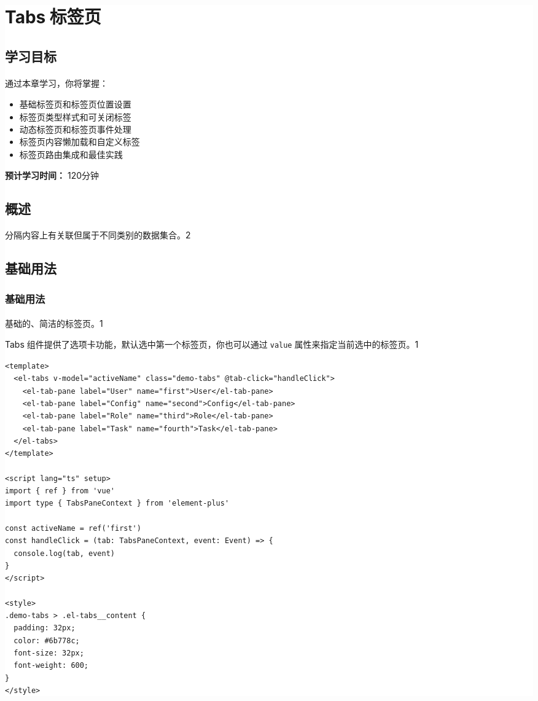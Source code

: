 # Tabs 标签页

## 学习目标

通过本章学习，你将掌握：
- 基础标签页和标签页位置设置
- 标签页类型样式和可关闭标签
- 动态标签页和标签页事件处理
- 标签页内容懒加载和自定义标签
- 标签页路由集成和最佳实践

**预计学习时间：** 120分钟

## 概述

分隔内容上有关联但属于不同类别的数据集合。<mcreference link="https://element-plus.org/zh-CN/component/tabs.html" index="2">2</mcreference>

## 基础用法

### 基础用法

基础的、简洁的标签页。<mcreference link="https://element-plus.org/zh-CN/component/tabs.html" index="1">1</mcreference>

Tabs 组件提供了选项卡功能，默认选中第一个标签页，你也可以通过 `value` 属性来指定当前选中的标签页。<mcreference link="https://element-plus.org/zh-CN/component/tabs.html" index="1">1</mcreference>

```vue
<template>
  <el-tabs v-model="activeName" class="demo-tabs" @tab-click="handleClick">
    <el-tab-pane label="User" name="first">User</el-tab-pane>
    <el-tab-pane label="Config" name="second">Config</el-tab-pane>
    <el-tab-pane label="Role" name="third">Role</el-tab-pane>
    <el-tab-pane label="Task" name="fourth">Task</el-tab-pane>
  </el-tabs>
</template>

<script lang="ts" setup>
import { ref } from 'vue'
import type { TabsPaneContext } from 'element-plus'

const activeName = ref('first')
const handleClick = (tab: TabsPaneContext, event: Event) => {
  console.log(tab, event)
}
</script>

<style>
.demo-tabs > .el-tabs__content {
  padding: 32px;
  color: #6b778c;
  font-size: 32px;
  font-weight: 600;
}
</style>
```
